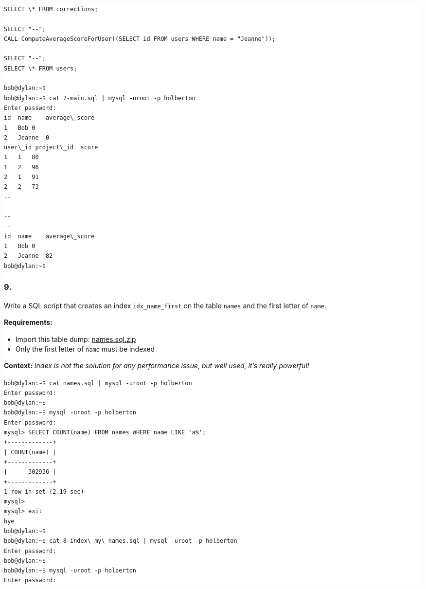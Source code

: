 ```
SELECT \* FROM corrections;

SELECT "--";
CALL ComputeAverageScoreForUser((SELECT id FROM users WHERE name = "Jeanne"));

SELECT "--";
SELECT \* FROM users;

bob@dylan:~$ 
bob@dylan:~$ cat 7-main.sql | mysql -uroot -p holberton 
Enter password: 
id  name    average\_score
1   Bob 0
2   Jeanne  0
user\_id project\_id  score
1   1   80
1   2   96
2   1   91
2   2   73
--
--
--
--
id  name    average\_score
1   Bob 0
2   Jeanne  82
bob@dylan:~$
```
  

### 9.

Write a SQL script that creates an index `idx_name_first` on the table `names` and the first letter of `name`.

**Requirements:**

*   Import this table dump: [names.sql.zip](https://intranet-projects-files.s3.amazonaws.com/holbertonschool-webstack/632/names.sql.zip "names.sql.zip")
*   Only the first letter of `name` must be indexed

**Context:** _Index is not the solution for any performance issue, but well used, it’s really powerful!_
```
bob@dylan:~$ cat names.sql | mysql -uroot -p holberton
Enter password: 
bob@dylan:~$ 
bob@dylan:~$ mysql -uroot -p holberton
Enter password: 
mysql> SELECT COUNT(name) FROM names WHERE name LIKE 'a%';
+-------------+
| COUNT(name) |
+-------------+
|      302936 |
+-------------+
1 row in set (2.19 sec)
mysql> 
mysql> exit
bye
bob@dylan:~$ 
bob@dylan:~$ cat 8-index\_my\_names.sql | mysql -uroot -p holberton 
Enter password: 
bob@dylan:~$ 
bob@dylan:~$ mysql -uroot -p holberton
Enter password: 
```